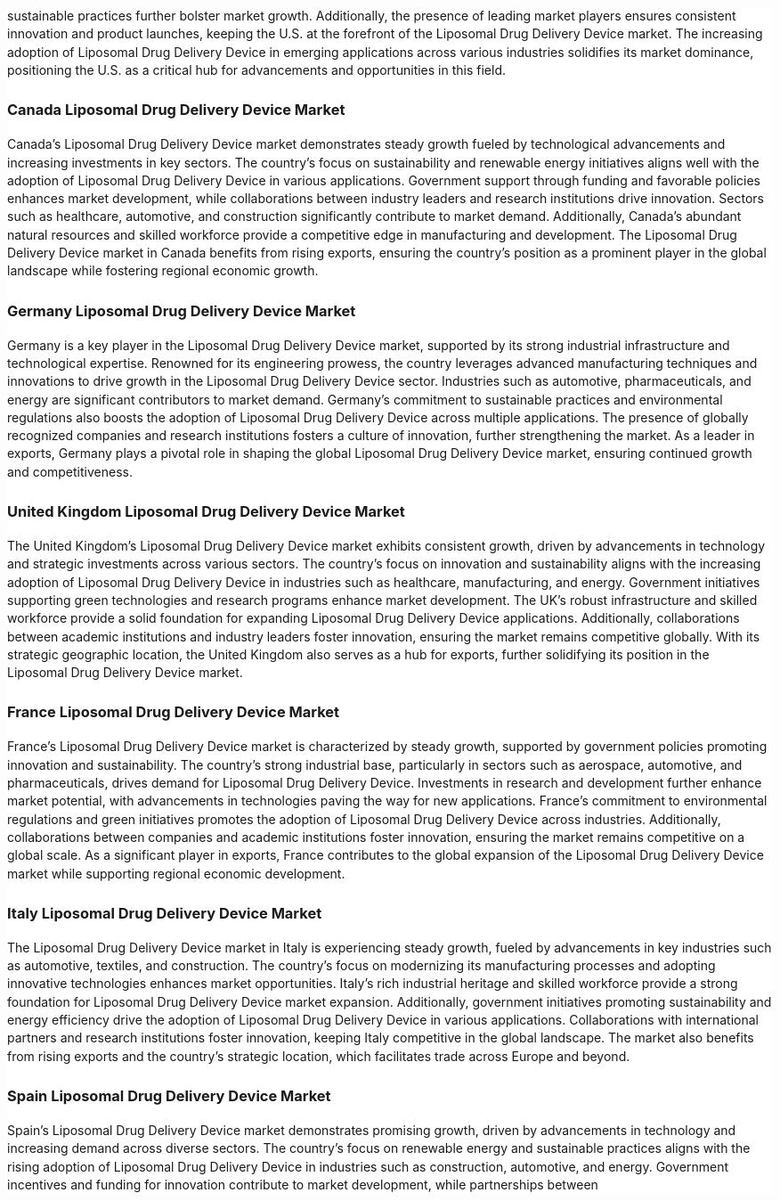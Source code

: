 sustainable practices further bolster market growth. Additionally, the presence of leading market players ensures consistent innovation and product launches, keeping the U.S. at the forefront of the Liposomal Drug Delivery Device market. The increasing adoption of Liposomal Drug Delivery Device in emerging applications across various industries solidifies its market dominance, positioning the U.S. as a critical hub for advancements and opportunities in this field.</p><h3>Canada Liposomal Drug Delivery Device Market</h3><p>Canada&rsquo;s Liposomal Drug Delivery Device market demonstrates steady growth fueled by technological advancements and increasing investments in key sectors. The country&rsquo;s focus on sustainability and renewable energy initiatives aligns well with the adoption of Liposomal Drug Delivery Device in various applications. Government support through funding and favorable policies enhances market development, while collaborations between industry leaders and research institutions drive innovation. Sectors such as healthcare, automotive, and construction significantly contribute to market demand. Additionally, Canada&rsquo;s abundant natural resources and skilled workforce provide a competitive edge in manufacturing and development. The Liposomal Drug Delivery Device market in Canada benefits from rising exports, ensuring the country&rsquo;s position as a prominent player in the global landscape while fostering regional economic growth.</p><h3>Germany Liposomal Drug Delivery Device Market</h3><p>Germany is a key player in the Liposomal Drug Delivery Device market, supported by its strong industrial infrastructure and technological expertise. Renowned for its engineering prowess, the country leverages advanced manufacturing techniques and innovations to drive growth in the Liposomal Drug Delivery Device sector. Industries such as automotive, pharmaceuticals, and energy are significant contributors to market demand. Germany&rsquo;s commitment to sustainable practices and environmental regulations also boosts the adoption of Liposomal Drug Delivery Device across multiple applications. The presence of globally recognized companies and research institutions fosters a culture of innovation, further strengthening the market. As a leader in exports, Germany plays a pivotal role in shaping the global Liposomal Drug Delivery Device market, ensuring continued growth and competitiveness.</p><h3>United Kingdom Liposomal Drug Delivery Device Market</h3><p>The United Kingdom&rsquo;s Liposomal Drug Delivery Device market exhibits consistent growth, driven by advancements in technology and strategic investments across various sectors. The country&rsquo;s focus on innovation and sustainability aligns with the increasing adoption of Liposomal Drug Delivery Device in industries such as healthcare, manufacturing, and energy. Government initiatives supporting green technologies and research programs enhance market development. The UK&rsquo;s robust infrastructure and skilled workforce provide a solid foundation for expanding Liposomal Drug Delivery Device applications. Additionally, collaborations between academic institutions and industry leaders foster innovation, ensuring the market remains competitive globally. With its strategic geographic location, the United Kingdom also serves as a hub for exports, further solidifying its position in the Liposomal Drug Delivery Device market.</p><h3>France Liposomal Drug Delivery Device Market</h3><p>France&rsquo;s Liposomal Drug Delivery Device market is characterized by steady growth, supported by government policies promoting innovation and sustainability. The country&rsquo;s strong industrial base, particularly in sectors such as aerospace, automotive, and pharmaceuticals, drives demand for Liposomal Drug Delivery Device. Investments in research and development further enhance market potential, with advancements in technologies paving the way for new applications. France&rsquo;s commitment to environmental regulations and green initiatives promotes the adoption of Liposomal Drug Delivery Device across industries. Additionally, collaborations between companies and academic institutions foster innovation, ensuring the market remains competitive on a global scale. As a significant player in exports, France contributes to the global expansion of the Liposomal Drug Delivery Device market while supporting regional economic development.</p><h3>Italy Liposomal Drug Delivery Device Market</h3><p>The Liposomal Drug Delivery Device market in Italy is experiencing steady growth, fueled by advancements in key industries such as automotive, textiles, and construction. The country&rsquo;s focus on modernizing its manufacturing processes and adopting innovative technologies enhances market opportunities. Italy&rsquo;s rich industrial heritage and skilled workforce provide a strong foundation for Liposomal Drug Delivery Device market expansion. Additionally, government initiatives promoting sustainability and energy efficiency drive the adoption of Liposomal Drug Delivery Device in various applications. Collaborations with international partners and research institutions foster innovation, keeping Italy competitive in the global landscape. The market also benefits from rising exports and the country&rsquo;s strategic location, which facilitates trade across Europe and beyond.</p><h3>Spain Liposomal Drug Delivery Device Market</h3><p>Spain&rsquo;s Liposomal Drug Delivery Device market demonstrates promising growth, driven by advancements in technology and increasing demand across diverse sectors. The country&rsquo;s focus on renewable energy and sustainable practices aligns with the rising adoption of Liposomal Drug Delivery Device in industries such as construction, automotive, and energy. Government incentives and funding for innovation contribute to market development, while partnerships between